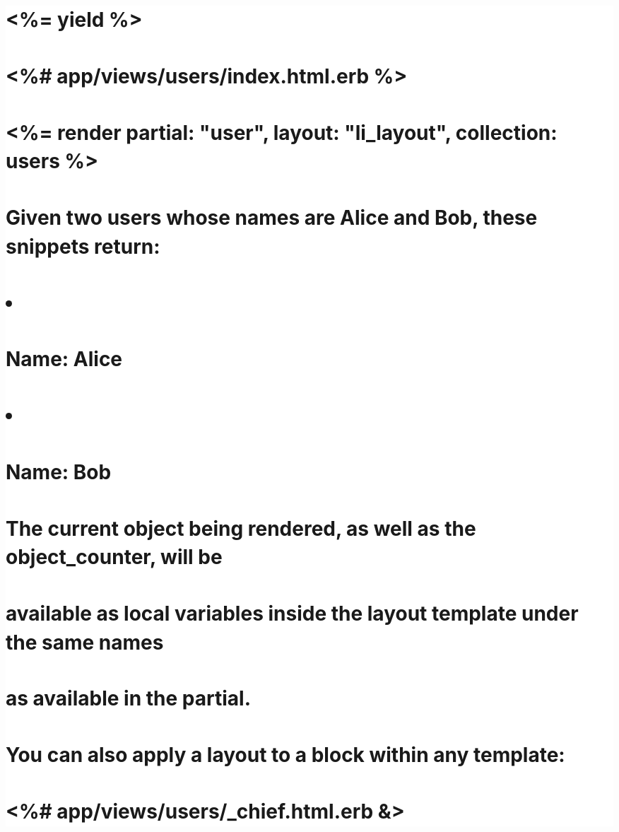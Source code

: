 #     <%= yield %>
#   </li>
#
#   <%# app/views/users/index.html.erb %>
#   <ul>
#     <%= render partial: "user", layout: "li_layout", collection: users %>
#   </ul>
#
# Given two users whose names are Alice and Bob, these snippets return:
#
#   <ul>
#     <li>
#       Name: Alice
#     </li>
#     <li>
#       Name: Bob
#     </li>
#   </ul>
#
# The current object being rendered, as well as the object_counter, will be
# available as local variables inside the layout template under the same names
# as available in the partial.
#
# You can also apply a layout to a block within any template:
#
#   <%# app/views/users/_chief.html.erb &>